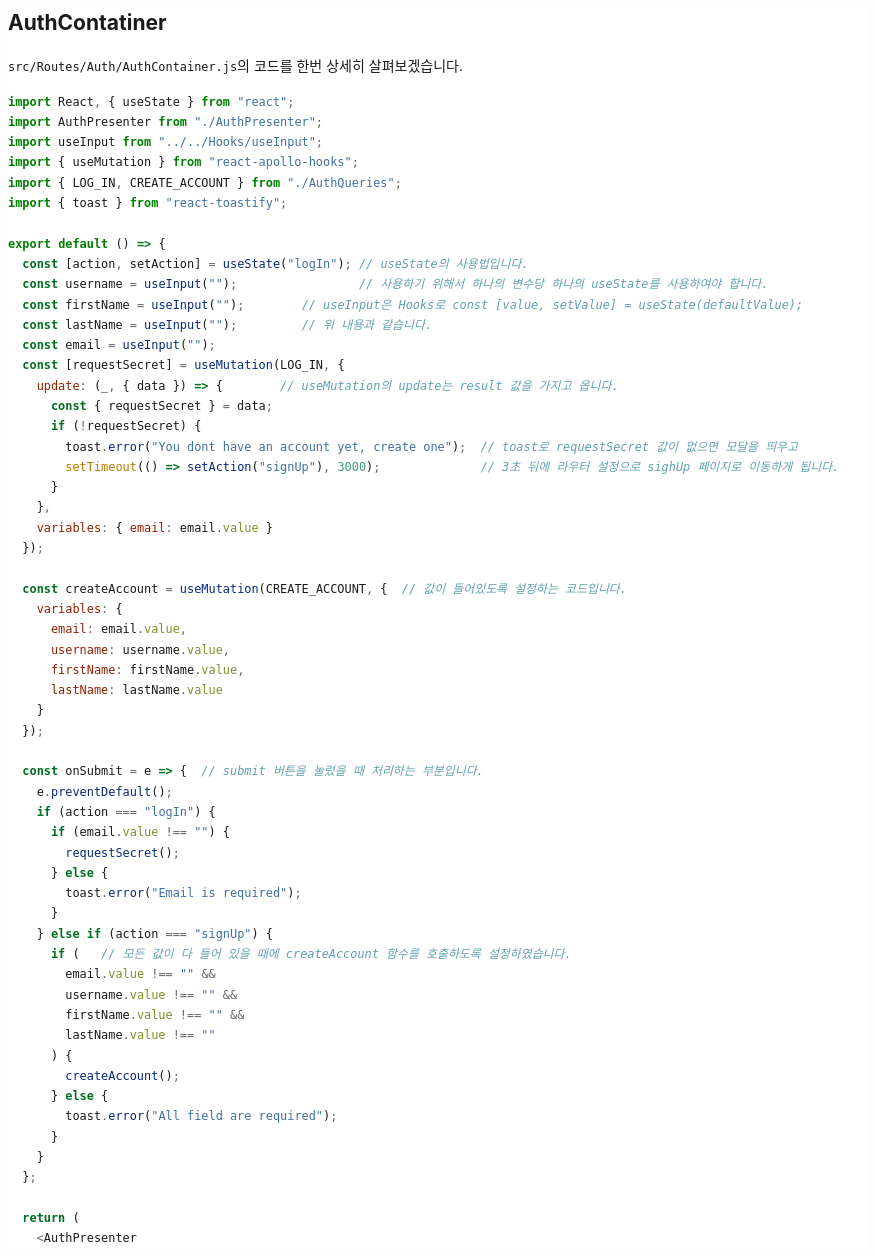 ## AuthContatiner
`src/Routes/Auth/AuthContainer.js`의 코드를 한번 상세히 살펴보겠습니다.
```javascript
import React, { useState } from "react";
import AuthPresenter from "./AuthPresenter";
import useInput from "../../Hooks/useInput";
import { useMutation } from "react-apollo-hooks";
import { LOG_IN, CREATE_ACCOUNT } from "./AuthQueries";
import { toast } from "react-toastify";

export default () => {
  const [action, setAction] = useState("logIn"); // useState의 사용법입니다.
  const username = useInput("");                 // 사용하기 위해서 하나의 변수당 하나의 useState를 사용하여야 합니다.
  const firstName = useInput("");        // useInput은 Hooks로 const [value, setValue] = useState(defaultValue);
  const lastName = useInput("");         // 위 내용과 같습니다.
  const email = useInput("");
  const [requestSecret] = useMutation(LOG_IN, {
    update: (_, { data }) => {        // useMutation의 update는 result 값을 가지고 옵니다.
      const { requestSecret } = data;
      if (!requestSecret) {
        toast.error("You dont have an account yet, create one");  // toast로 requestSecret 값이 없으면 모달을 띄우고
        setTimeout(() => setAction("signUp"), 3000);              // 3초 뒤에 라우터 설정으로 sighUp 페이지로 이동하게 됩니다.
      }
    },
    variables: { email: email.value }
  });

  const createAccount = useMutation(CREATE_ACCOUNT, {  // 값이 들어있도록 설정하는 코드입니다.
    variables: {
      email: email.value,
      username: username.value,
      firstName: firstName.value,
      lastName: lastName.value
    }
  });

  const onSubmit = e => {  // submit 버튼을 눌렀을 때 처리하는 부분입니다.
    e.preventDefault();
    if (action === "logIn") {
      if (email.value !== "") {
        requestSecret();
      } else {
        toast.error("Email is required");
      }
    } else if (action === "signUp") {  
      if (   // 모든 값이 다 들어 있을 때에 createAccount 함수를 호출하도록 설정하였습니다.
        email.value !== "" &&
        username.value !== "" &&
        firstName.value !== "" &&
        lastName.value !== ""
      ) {
        createAccount();
      } else {
        toast.error("All field are required");
      }
    }
  };

  return (
    <AuthPresenter
```